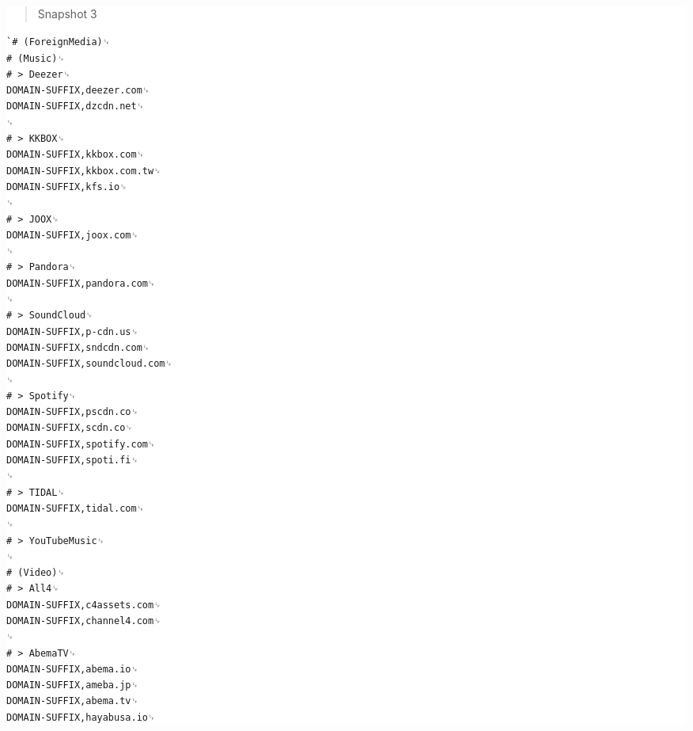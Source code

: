 > Snapshot 3

    `# (ForeignMedia)␊
    # (Music)␊
    # > Deezer␊
    DOMAIN-SUFFIX,deezer.com␊
    DOMAIN-SUFFIX,dzcdn.net␊
    ␊
    # > KKBOX␊
    DOMAIN-SUFFIX,kkbox.com␊
    DOMAIN-SUFFIX,kkbox.com.tw␊
    DOMAIN-SUFFIX,kfs.io␊
    ␊
    # > JOOX␊
    DOMAIN-SUFFIX,joox.com␊
    ␊
    # > Pandora␊
    DOMAIN-SUFFIX,pandora.com␊
    ␊
    # > SoundCloud␊
    DOMAIN-SUFFIX,p-cdn.us␊
    DOMAIN-SUFFIX,sndcdn.com␊
    DOMAIN-SUFFIX,soundcloud.com␊
    ␊
    # > Spotify␊
    DOMAIN-SUFFIX,pscdn.co␊
    DOMAIN-SUFFIX,scdn.co␊
    DOMAIN-SUFFIX,spotify.com␊
    DOMAIN-SUFFIX,spoti.fi␊
    ␊
    # > TIDAL␊
    DOMAIN-SUFFIX,tidal.com␊
    ␊
    # > YouTubeMusic␊
    ␊
    # (Video)␊
    # > All4␊
    DOMAIN-SUFFIX,c4assets.com␊
    DOMAIN-SUFFIX,channel4.com␊
    ␊
    # > AbemaTV␊
    DOMAIN-SUFFIX,abema.io␊
    DOMAIN-SUFFIX,ameba.jp␊
    DOMAIN-SUFFIX,abema.tv␊
    DOMAIN-SUFFIX,hayabusa.io␊